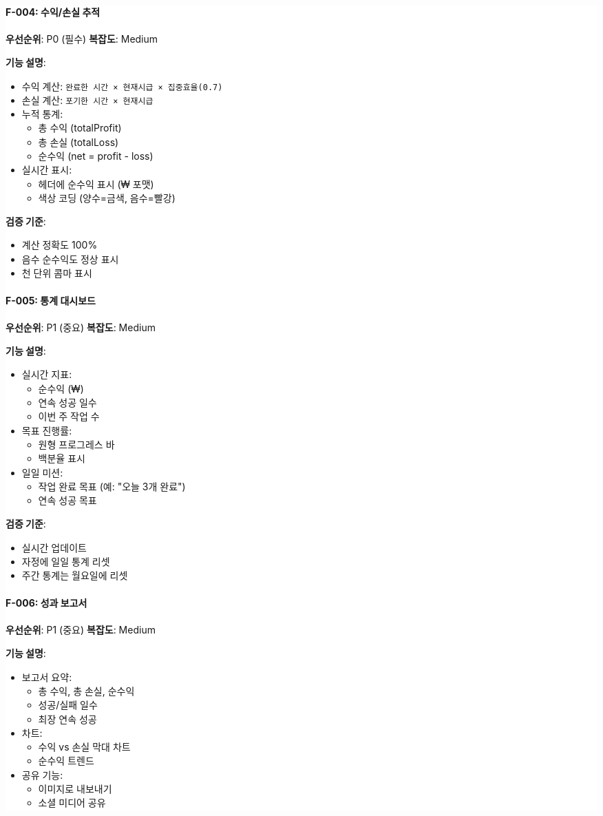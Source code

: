 #### F-004: 수익/손실 추적
**우선순위**: P0 (필수)
**복잡도**: Medium

**기능 설명**:
- 수익 계산: `완료한 시간 × 현재시급 × 집중효율(0.7)`
- 손실 계산: `포기한 시간 × 현재시급`
- 누적 통계:
  - 총 수익 (totalProfit)
  - 총 손실 (totalLoss)
  - 순수익 (net = profit - loss)
- 실시간 표시:
  - 헤더에 순수익 표시 (₩ 포맷)
  - 색상 코딩 (양수=금색, 음수=빨강)

**검증 기준**:
- 계산 정확도 100%
- 음수 순수익도 정상 표시
- 천 단위 콤마 표시

#### F-005: 통계 대시보드
**우선순위**: P1 (중요)
**복잡도**: Medium

**기능 설명**:
- 실시간 지표:
  - 순수익 (₩)
  - 연속 성공 일수
  - 이번 주 작업 수
- 목표 진행률:
  - 원형 프로그레스 바
  - 백분율 표시
- 일일 미션:
  - 작업 완료 목표 (예: "오늘 3개 완료")
  - 연속 성공 목표

**검증 기준**:
- 실시간 업데이트
- 자정에 일일 통계 리셋
- 주간 통계는 월요일에 리셋

#### F-006: 성과 보고서
**우선순위**: P1 (중요)
**복잡도**: Medium

**기능 설명**:
- 보고서 요약:
  - 총 수익, 총 손실, 순수익
  - 성공/실패 일수
  - 최장 연속 성공
- 차트:
  - 수익 vs 손실 막대 차트
  - 순수익 트렌드
- 공유 기능:
  - 이미지로 내보내기
  - 소셜 미디어 공유
